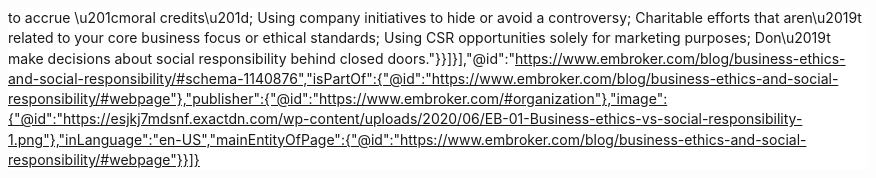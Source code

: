 to accrue \u201cmoral credits\u201d; Using company initiatives to hide or avoid a controversy; Charitable efforts that aren\u2019t related to your core business focus or ethical standards; Using CSR opportunities solely for marketing purposes; Don\u2019t make decisions about social responsibility behind closed doors."}}]}],"@id":"https://www.embroker.com/blog/business-ethics-and-social-responsibility/#schema-1140876","isPartOf":{"@id":"https://www.embroker.com/blog/business-ethics-and-social-responsibility/#webpage"},"publisher":{"@id":"https://www.embroker.com/#organization"},"image":{"@id":"https://esjkj7mdsnf.exactdn.com/wp-content/uploads/2020/06/EB-01-Business-ethics-vs-social-responsibility-1.png"},"inLanguage":"en-US","mainEntityOfPage":{"@id":"https://www.embroker.com/blog/business-ethics-and-social-responsibility/#webpage"}}]}</script>
<link rel='dns-prefetch' href='//js.hs-scripts.com' />
<link rel='dns-prefetch' href='//js.sentry-cdn.com' />
<link rel='dns-prefetch' href='//esjkj7mdsnf.exactdn.com' />

<link rel='preconnect' href='//esjkj7mdsnf.exactdn.com' />
<style id='safe-svg-svg-icon-style-inline-css'>
.safe-svg-cover{text-align:center}.safe-svg-cover .safe-svg-inside{display:inline-block;max-width:100%}.safe-svg-cover svg{fill:currentColor;height:100%;max-height:100%;max-width:100%;width:100%}

</style>

<link rel="preload" href='https://esjkj7mdsnf.exactdn.com/wp-content/cache/min/1/wp-content/themes/embroker-theme/public/css/style.css?ver=1758929174' as="style" onload="this.onload=null;this.rel='stylesheet'">
<noscript><link rel="stylesheet" href='https://esjkj7mdsnf.exactdn.com/wp-content/cache/min/1/wp-content/themes/embroker-theme/public/css/style.css?ver=1758929174'></noscript>

<link rel="preload" href='https://esjkj7mdsnf.exactdn.com/wp-content/cache/min/1/wp-content/themes/embroker-theme/public/vendor/phosphor/fill/style.css?ver=1758929174' as="style" onload="this.onload=null;this.rel='stylesheet'">
<noscript><link rel="stylesheet" href='https://esjkj7mdsnf.exactdn.com/wp-content/cache/min/1/wp-content/themes/embroker-theme/public/vendor/phosphor/fill/style.css?ver=1758929174'></noscript>

<link rel="preload" href='https://esjkj7mdsnf.exactdn.com/wp-content/cache/min/1/wp-content/themes/embroker-theme/public/vendor/phosphor/regular/style.css?ver=1758929175' as="style" onload="this.onload=null;this.rel='stylesheet'">
<noscript><link rel="stylesheet" href='https://esjkj7mdsnf.exactdn.com/wp-content/cache/min/1/wp-content/themes/embroker-theme/public/vendor/phosphor/regular/style.css?ver=1758929175'></noscript>

<link rel="preload" href='https://esjkj7mdsnf.exactdn.com/wp-content/themes/embroker-theme/public/css/index.css?ver=1759947364' as="style" onload="this.onload=null;this.rel='stylesheet'">
<noscript><link rel="stylesheet" href='https://esjkj7mdsnf.exactdn.com/wp-content/themes/embroker-theme/public/css/index.css?ver=1759947364'></noscript>

<script defer src="https://esjkj7mdsnf.exactdn.com/wp-includes/js/jquery/jquery.min.js?ver=3.7.1" id="jquery-core-js"></script>
<script defer src="https://esjkj7mdsnf.exactdn.com/wp-includes/js/jquery/jquery-migrate.min.js?ver=3.4.1" id="jquery-migrate-js"></script>
<link rel="https://api.w.org/" href="https://www.embroker.com/wp-json/" /><link rel="alternate" title="JSON" type="application/json" href="https://www.embroker.com/wp-json/wp/v2/posts/7905" /><link rel="EditURI" type="application/rsd+xml" title="RSD" href="https://www.embroker.com/xmlrpc.php?rsd" />
<meta name="generator" content="WordPress 6.8.3" />
<link rel='shortlink' href='https://www.embroker.com/?p=7905' />
			<!-- DO NOT COPY THIS SNIPPET! Start of Page Analytics Tracking for HubSpot WordPress plugin v11.3.16 - DEFERRED -->
			<script class="hsq-set-content-id" data-content-id="blog-post" defer>
				var _hsq = _hsq || [];
				_hsq.push(["setContentType", "blog-post"]);
			</script>
			<!-- DO NOT COPY THIS SNIPPET! End of Page Analytics Tracking for HubSpot WordPress plugin -->
